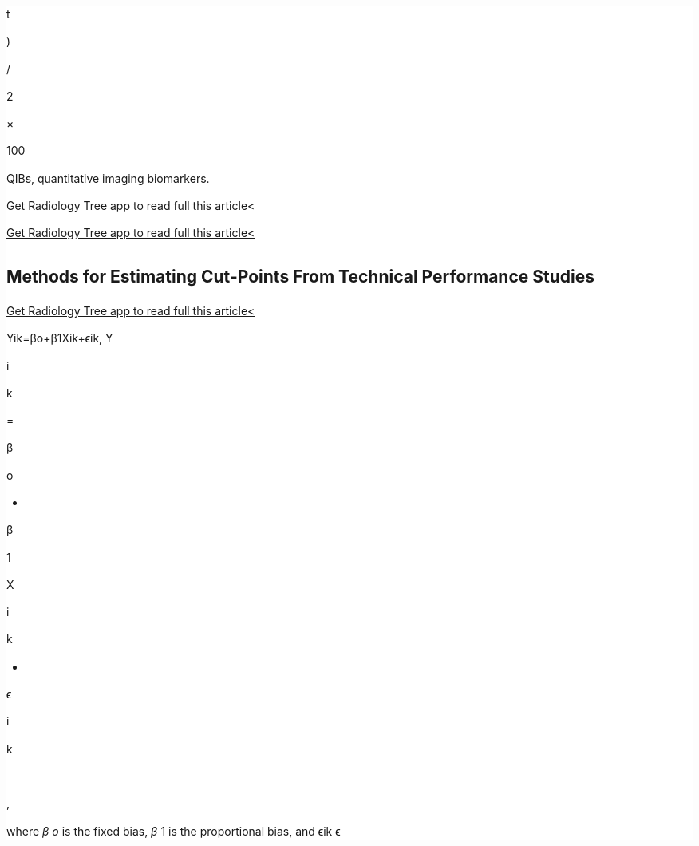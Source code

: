 t

)

/

2

×

100


QIBs, quantitative imaging biomarkers.


[Get Radiology Tree app to read full this article<](https://clinicalpub.com/app)

[Get Radiology Tree app to read full this article<](https://clinicalpub.com/app)

## Methods for Estimating Cut-Points From Technical Performance Studies

[Get Radiology Tree app to read full this article<](https://clinicalpub.com/app)

Yik=βo+β1Xik+ϵik​,
Y

i

k

=

β

o

+

β

1

X

i

k

+

ϵ

i

k

​

,


where _β  o_ is the fixed bias, _β_ 1 is the proportional bias, and ϵik
ϵ

